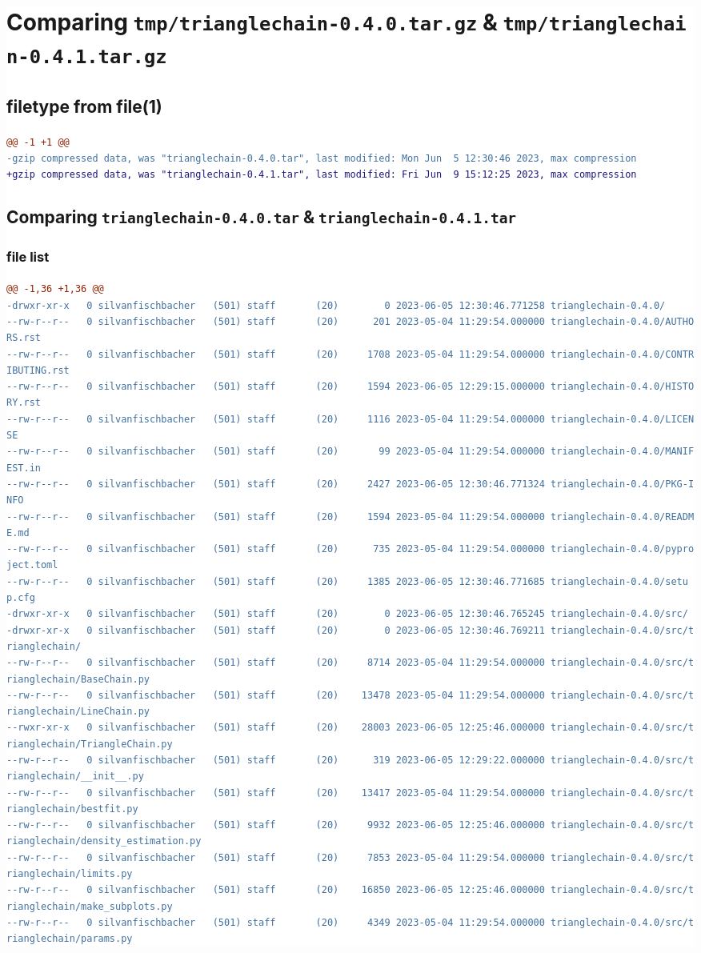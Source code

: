 # Comparing `tmp/trianglechain-0.4.0.tar.gz` & `tmp/trianglechain-0.4.1.tar.gz`

## filetype from file(1)

```diff
@@ -1 +1 @@
-gzip compressed data, was "trianglechain-0.4.0.tar", last modified: Mon Jun  5 12:30:46 2023, max compression
+gzip compressed data, was "trianglechain-0.4.1.tar", last modified: Fri Jun  9 15:12:25 2023, max compression
```

## Comparing `trianglechain-0.4.0.tar` & `trianglechain-0.4.1.tar`

### file list

```diff
@@ -1,36 +1,36 @@
-drwxr-xr-x   0 silvanfischbacher   (501) staff       (20)        0 2023-06-05 12:30:46.771258 trianglechain-0.4.0/
--rw-r--r--   0 silvanfischbacher   (501) staff       (20)      201 2023-05-04 11:29:54.000000 trianglechain-0.4.0/AUTHORS.rst
--rw-r--r--   0 silvanfischbacher   (501) staff       (20)     1708 2023-05-04 11:29:54.000000 trianglechain-0.4.0/CONTRIBUTING.rst
--rw-r--r--   0 silvanfischbacher   (501) staff       (20)     1594 2023-06-05 12:29:15.000000 trianglechain-0.4.0/HISTORY.rst
--rw-r--r--   0 silvanfischbacher   (501) staff       (20)     1116 2023-05-04 11:29:54.000000 trianglechain-0.4.0/LICENSE
--rw-r--r--   0 silvanfischbacher   (501) staff       (20)       99 2023-05-04 11:29:54.000000 trianglechain-0.4.0/MANIFEST.in
--rw-r--r--   0 silvanfischbacher   (501) staff       (20)     2427 2023-06-05 12:30:46.771324 trianglechain-0.4.0/PKG-INFO
--rw-r--r--   0 silvanfischbacher   (501) staff       (20)     1594 2023-05-04 11:29:54.000000 trianglechain-0.4.0/README.md
--rw-r--r--   0 silvanfischbacher   (501) staff       (20)      735 2023-05-04 11:29:54.000000 trianglechain-0.4.0/pyproject.toml
--rw-r--r--   0 silvanfischbacher   (501) staff       (20)     1385 2023-06-05 12:30:46.771685 trianglechain-0.4.0/setup.cfg
-drwxr-xr-x   0 silvanfischbacher   (501) staff       (20)        0 2023-06-05 12:30:46.765245 trianglechain-0.4.0/src/
-drwxr-xr-x   0 silvanfischbacher   (501) staff       (20)        0 2023-06-05 12:30:46.769211 trianglechain-0.4.0/src/trianglechain/
--rw-r--r--   0 silvanfischbacher   (501) staff       (20)     8714 2023-05-04 11:29:54.000000 trianglechain-0.4.0/src/trianglechain/BaseChain.py
--rw-r--r--   0 silvanfischbacher   (501) staff       (20)    13478 2023-05-04 11:29:54.000000 trianglechain-0.4.0/src/trianglechain/LineChain.py
--rwxr-xr-x   0 silvanfischbacher   (501) staff       (20)    28003 2023-06-05 12:25:46.000000 trianglechain-0.4.0/src/trianglechain/TriangleChain.py
--rw-r--r--   0 silvanfischbacher   (501) staff       (20)      319 2023-06-05 12:29:22.000000 trianglechain-0.4.0/src/trianglechain/__init__.py
--rw-r--r--   0 silvanfischbacher   (501) staff       (20)    13417 2023-05-04 11:29:54.000000 trianglechain-0.4.0/src/trianglechain/bestfit.py
--rw-r--r--   0 silvanfischbacher   (501) staff       (20)     9932 2023-06-05 12:25:46.000000 trianglechain-0.4.0/src/trianglechain/density_estimation.py
--rw-r--r--   0 silvanfischbacher   (501) staff       (20)     7853 2023-05-04 11:29:54.000000 trianglechain-0.4.0/src/trianglechain/limits.py
--rw-r--r--   0 silvanfischbacher   (501) staff       (20)    16850 2023-06-05 12:25:46.000000 trianglechain-0.4.0/src/trianglechain/make_subplots.py
--rw-r--r--   0 silvanfischbacher   (501) staff       (20)     4349 2023-05-04 11:29:54.000000 trianglechain-0.4.0/src/trianglechain/params.py
```